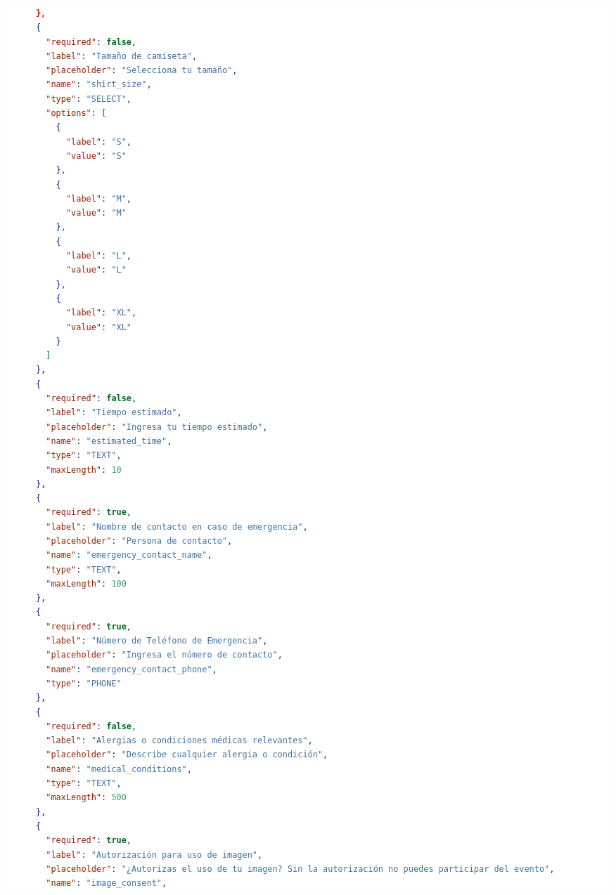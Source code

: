 ```JSON
      },
      {
        "required": false,
        "label": "Tamaño de camiseta",
        "placeholder": "Selecciona tu tamaño",
        "name": "shirt_size",
        "type": "SELECT",
        "options": [
          {
            "label": "S",
            "value": "S"
          },
          {
            "label": "M",
            "value": "M"
          },
          {
            "label": "L",
            "value": "L"
          },
          {
            "label": "XL",
            "value": "XL"
          }
        ]
      },
      {
        "required": false,
        "label": "Tiempo estimado",
        "placeholder": "Ingresa tu tiempo estimado",
        "name": "estimated_time",
        "type": "TEXT",
        "maxLength": 10
      },
      {
        "required": true,
        "label": "Nombre de contacto en caso de emergencia",
        "placeholder": "Persona de contacto",
        "name": "emergency_contact_name",
        "type": "TEXT",
        "maxLength": 100
      },
      {
        "required": true,
        "label": "Número de Teléfono de Emergencia",
        "placeholder": "Ingresa el número de contacto",
        "name": "emergency_contact_phone",
        "type": "PHONE"
      },
      {
        "required": false,
        "label": "Alergias o condiciones médicas relevantes",
        "placeholder": "Describe cualquier alergia o condición",
        "name": "medical_conditions",
        "type": "TEXT",
        "maxLength": 500
      },
      {
        "required": true,
        "label": "Autorización para uso de imagen",
        "placeholder": "¿Autorizas el uso de tu imagen? Sin la autorización no puedes participar del evento",
        "name": "image_consent",
```